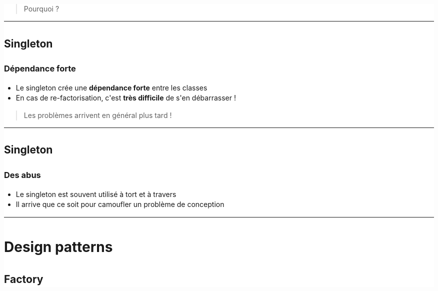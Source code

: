> Pourquoi ?

----

## Singleton

### Dépendance forte

- Le singleton crée une **dépendance forte** entre les classes
- En cas de re-factorisation, c'est **très difficile** de s'en débarrasser !

> Les problèmes arrivent en général plus tard !

----

## Singleton

### Des abus

- Le singleton est souvent utilisé à tort et à travers
- Il arrive que ce soit pour camoufler un problème de conception

---

# Design patterns

## Factory
